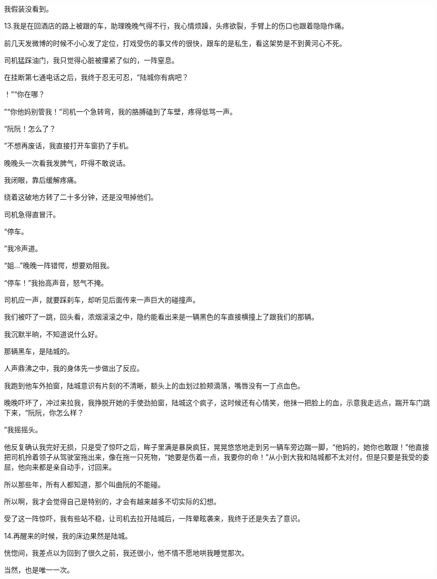 我假装没看到。

13.我是在回酒店的路上被跟的车，助理晚晚气得不行，我心情烦躁，头疼欲裂，手臂上的伤口也跟着隐隐作痛。

前几天发微博的时候不小心发了定位，打戏受伤的事又传的很快，跟车的是私生，看这架势是不到黄河心不死。

司机猛踩油门，我只觉得心脏被攥紧了似的，一阵窒息。

在挂断第七通电话之后，我终于忍无可忍，“陆城你有病吧？

！”“你在哪？

”“你他妈别管我！”司机一个急转弯，我的胳膊磕到了车壁，疼得低骂一声。

“阮阮！怎么了？

”不想再废话，我直接打开车窗扔了手机。

晚晚头一次看我发脾气，吓得不敢说话。

我闭眼，靠后缓解疼痛。

绕着这破地方转了二十多分钟，还是没甩掉他们。

司机急得直冒汗。

“停车。

”我冷声道。

“姐…”晚晚一阵错愕，想要劝阻我。

“停车！”我抬高声音，怒气不掩。

司机应一声，就要踩刹车，却听见后面传来一声巨大的碰撞声。

我们被吓了一跳，回头看，浓烟滚滚之中，隐约能看出来是一辆黑色的车直接横撞上了跟我们的那辆。

我沉默半晌，不知道说什么好。

那辆黑车，是陆城的。

人声鼎沸之中，我的身体先一步做出了反应。

我跑到他车外拍窗，陆城意识有片刻的不清晰，额头上的血划过脸颊滴落，嘴唇没有一丁点血色。

晚晚吓坏了，冲过来拉我，我挣脱开她的手使劲拍窗，陆城这个疯子，这时候还有心情笑，他抹一把脸上的血，示意我走远点，踹开车门跳下来，“阮阮，你怎么样？

”我摇摇头。

他反复确认我完好无损，只是受了惊吓之后，眸子里满是暴戾疯狂，晃晃悠悠地走到另一辆车旁边踹一脚，“他妈的，她你也敢跟！”他直接把司机拎着领子从驾驶室拖出来，像在拖一只死物，“她要是伤着一点，我要你的命！”从小到大我和陆城都不太对付，但是只要是我受的委屈，他向来都是亲自动手，讨回来。

所以那些年，所有人都知道，那个叫曲阮的不能碰。

所以啊，我才会觉得自己是特别的，才会有越来越多不切实际的幻想。

受了这一阵惊吓，我有些站不稳，让司机去拉开陆城后，一阵晕眩袭来，我终于还是失去了意识。

14.再醒来的时候，我的床边果然是陆城。

恍惚间，我差点以为回到了很久之前，我还很小，他不情不愿地哄我睡觉那次。

当然，也是唯一一次。
